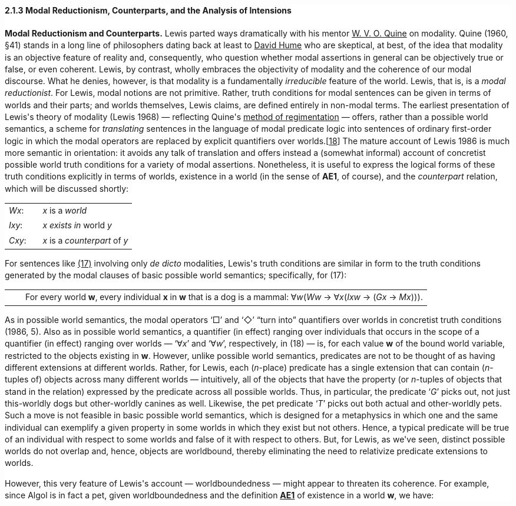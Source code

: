 #### 2.1.3 Modal Reductionism, Counterparts, and the Analysis of Intensions

**Modal Reductionism and Counterparts.** Lewis parted ways dramatically with his mentor [W. V. O. Quine][32] on modality. Quine (1960, §41) stands in a long line of philosophers dating back at least to [David Hume][33] who are skeptical, at best, of the idea that modality is an objective feature of reality and, consequently, who question whether modal assertions in general can be objectively true or false, or even coherent. Lewis, by contrast, wholly embraces the objectivity of modality and the coherence of our modal discourse. What he denies, however, is that modality is a fundamentally *irreducible* feature of the world. Lewis, that is, is a *modal reductionist*. For Lewis, modal notions are not primitive. Rather, truth conditions for modal sentences can be given in terms of worlds and their parts; and worlds themselves, Lewis claims, are defined entirely in non-modal terms. The earliest presentation of Lewis's theory of modality (Lewis 1968) — reflecting Quine's [method of regimentation][34] — offers, rather than a possible world semantics, a scheme for *translating* sentences in the language of modal predicate logic into sentences of ordinary first-order logic in which the modal operators are replaced by explicit quantifiers over worlds.\[[18][35]\] The mature account of Lewis 1986 is much more semantic in orientation: it avoids any talk of translation and offers instead a (somewhat informal) account of concretist possible world truth conditions for a variety of modal assertions. Nonetheless, it is useful to express the logical forms of these truth conditions explicitly in terms of worlds, existence in a world (in the sense of **AE1**, of course), and the *counterpart* relation, which will be discussed shortly:

<table><tbody><tr><td><i>Wx</i>:</td><td></td><td><i>x</i> is a <i>world</i></td></tr><tr><td><i>Ixy</i>:</td><td></td><td><i>x</i> <em>exists in</em> world <i>y</i></td></tr><tr><td><i>Cxy</i>:</td><td></td><td><i>x</i> is a <i>counterpart</i> of <i>y</i></td></tr></tbody></table>

For sentences like [(17)][36] involving only *de dicto* modalities, Lewis's truth conditions are similar in form to the truth conditions generated by the modal clauses of basic possible world semantics; specifically, for (17):

<table><tbody><tr><td></td><td></td><td>For every world <b>w</b>, every individual <b>x</b> in <b>w</b> that is a dog is a mammal: ∀<i>w</i>(<i>Ww</i> → ∀<i>x</i>(<i>Ixw</i> → (<i>Gx</i> → <i>Mx</i>))).</td></tr></tbody></table>

As in possible world semantics, the modal operators ‘□’ and ‘◇’ “turn into” quantifiers over worlds in concretist truth conditions (1986, 5). Also as in possible world semantics, a quantifier (in effect) ranging over individuals that occurs in the scope of a quantifier (in effect) ranging over worlds — ‘∀*x*’ and ‘∀*w*’, respectively, in (18) — is, for each value **w** of the bound world variable, restricted to the objects existing in **w**. However, unlike possible world semantics, predicates are not to be thought of as having different extensions at different worlds. Rather, for Lewis, each (*n*\-place) predicate has a single extension that can contain (*n*\-tuples of) objects across many different worlds — intuitively, all of the objects that have the property (or *n*\-tuples of objects that stand in the relation) expressed by the predicate across all possible worlds. Thus, in particular, the predicate ‘*G*’ picks out, not just this-worldly dogs but other-worldly canines as well. Likewise, the pet predicate ‘*T*’ picks out both actual and other-worldly pets. Such a move is not feasible in basic possible world semantics, which is designed for a metaphysics in which one and the same individual can exemplify a given property in some worlds in which they exist but not others. Hence, a typical predicate will be true of an individual with respect to some worlds and false of it with respect to others. But, for Lewis, as we've seen, distinct possible worlds do not overlap and, hence, objects are worldbound, thereby eliminating the need to relativize predicate extensions to worlds.

However, this very feature of Lewis's account — worldboundedness — might appear to threaten its coherence. For example, since Algol is in fact a pet, given worldboundedness and the definition [**AE1**][37] of existence in a world **w**, we have:


[1]: https://plato.stanford.edu/entries/logic-classical/
[2]: https://plato.stanford.edu/entries/possible-worlds/notes.html#2
[3]: https://plato.stanford.edu/entries/logic-intensional/
[4]: https://plato.stanford.edu/entries/possible-worlds/notes.html#3
[5]: https://plato.stanford.edu/entries/possible-worlds/notes.html#4
[6]: https://plato.stanford.edu/entries/possible-worlds/notes.html#5
[7]: https://plato.stanford.edu/entries/possible-worlds/notes.html#6
[8]: https://plato.stanford.edu/entries/possible-worlds/notes.html#7
[9]: https://plato.stanford.edu/entries/possible-worlds/notes.html#8
[10]: https://plato.stanford.edu/entries/possible-worlds/#Nec
[11]: https://plato.stanford.edu/entries/possible-worlds/notes.html#9
[12]: https://plato.stanford.edu/entries/possible-worlds/#Nec
[13]: https://plato.stanford.edu/entries/possible-worlds/#EQDef
[14]: https://plato.stanford.edu/entries/possible-worlds/#Poss
[15]: https://plato.stanford.edu/entries/possible-worlds/#FalseNecessityExample
[16]: https://plato.stanford.edu/entries/possible-worlds/semantics-extensionality.html
[17]: https://plato.stanford.edu/entries/possible-worlds/notes.html#10
[18]: https://plato.stanford.edu/entries/prop-attitude-reports/
[19]: https://plato.stanford.edu/entries/belief/
[20]: https://plato.stanford.edu/entries/mental-representation/
[21]: https://plato.stanford.edu/entries/possible-worlds/notes.html#11
[22]: https://plato.stanford.edu/entries/possible-worlds/notes.html#12
[23]: https://plato.stanford.edu/entries/identity-transworld/
[24]: https://plato.stanford.edu/entries/essential-accidental/
[25]: https://plato.stanford.edu/entries/possible-worlds/notes.html#13
[26]: https://plato.stanford.edu/entries/david-lewis/
[27]: https://plato.stanford.edu/entries/possible-worlds/notes.html#14
[28]: https://plato.stanford.edu/entries/possible-worlds/notes.html#15
[29]: https://plato.stanford.edu/entries/possible-worlds/notes.html#16
[30]: https://plato.stanford.edu/entries/causation-counterfactual/
[31]: https://plato.stanford.edu/entries/possible-worlds/notes.html#17
[32]: https://plato.stanford.edu/entries/quine/
[33]: https://plato.stanford.edu/entries/hume/
[34]: https://plato.stanford.edu/entries/quine/#MetRegThe
[35]: https://plato.stanford.edu/entries/possible-worlds/notes.html#18
[36]: https://plato.stanford.edu/entries/possible-worlds/#DeDicto
[37]: https://plato.stanford.edu/entries/possible-worlds/#AE1
[38]: https://plato.stanford.edu/entries/possible-worlds/#Acc
[39]: https://plato.stanford.edu/entries/possible-worlds/#Acc
[40]: https://plato.stanford.edu/entries/possible-worlds/notes.html#19
[41]: https://plato.stanford.edu/entries/possible-worlds/#Ess
[42]: https://plato.stanford.edu/entries/possible-worlds/#ExtReg
[43]: https://plato.stanford.edu/entries/possible-worlds/#Applications
[44]: https://plato.stanford.edu/entries/possible-worlds/notes.html#20
[45]: https://plato.stanford.edu/entries/possible-worlds/notes.html#21
[46]: https://plato.stanford.edu/entries/possible-worlds/#Acc-Trans
[47]: https://plato.stanford.edu/entries/possible-worlds/#Acc
[48]: https://plato.stanford.edu/entries/possible-worlds/#Acc-Trans
[49]: https://plato.stanford.edu/entries/possible-worlds/notes.html#22
[50]: https://plato.stanford.edu/entries/possible-worlds/#Acc
[51]: https://plato.stanford.edu/entries/possible-worlds/notes.html#23
[52]: https://plato.stanford.edu/entries/possible-worlds/notes.html#24
[53]: https://plato.stanford.edu/entries/possible-worlds/notes.html#25
[54]: https://plato.stanford.edu/entries/possible-worlds/problems-concretism.html
[55]: https://plato.stanford.edu/entries/possible-worlds/notes.html#26
[56]: https://plato.stanford.edu/entries/possible-worlds/notes.html#27
[57]: https://plato.stanford.edu/entries/possible-worlds/#Applications
[58]: https://plato.stanford.edu/entries/possible-worlds/notes.html#28
[59]: https://plato.stanford.edu/entries/mereology/
[60]: https://plato.stanford.edu/entries/possible-worlds/notes.html#29
[61]: https://plato.stanford.edu/entries/possible-worlds/#Acc
[62]: https://plato.stanford.edu/entries/possible-worlds/#DeDicto
[63]: https://plato.stanford.edu/entries/possible-worlds/semantics-abstractionist-intensionality.html
[64]: https://plato.stanford.edu/entries/possible-worlds/notes.html#30
[65]: https://plato.stanford.edu/entries/possible-worlds/#Nec
[66]: https://plato.stanford.edu/entries/possible-worlds/#Poss
[67]: https://plato.stanford.edu/entries/possible-worlds/#Reductionism
[68]: https://plato.stanford.edu/entries/possible-worlds/notes.html#31
[69]: https://plato.stanford.edu/entries/possible-worlds/#Actuality
[70]: https://plato.stanford.edu/entries/actualism/
[71]: https://plato.stanford.edu/entries/possible-worlds/notes.html#32
[72]: https://plato.stanford.edu/entries/possible-worlds/notes.html#33
[73]: https://plato.stanford.edu/entries/possible-worlds/notes.html#34
[74]: https://plato.stanford.edu/entries/possible-worlds/notes.html#35
[75]: https://plato.stanford.edu/entries/possible-worlds/#PossExoticsFormal
[76]: https://plato.stanford.edu/entries/possible-worlds/notes.html#36
[77]: https://plato.stanford.edu/entries/possible-worlds/#PossExoticsFormal
[78]: https://plato.stanford.edu/entries/compositionality/
[79]: https://plato.stanford.edu/entries/possible-worlds/#PossExoticsFormal
[80]: https://plato.stanford.edu/entries/possible-worlds/#PossExoticsFormal
[81]: https://plato.stanford.edu/entries/possible-worlds/#PossExoticsFormal
[82]: https://plato.stanford.edu/entries/actualism/index.html#ActualistResponses
[83]: https://plato.stanford.edu/entries/actualism/
[84]: https://plato.stanford.edu/entries/possible-worlds/#AbsModIntEnt
[85]: https://plato.stanford.edu/entries/ontological-arguments/
[86]: https://plato.stanford.edu/entries/evil/
[87]: https://plato.stanford.edu/entries/actualism/
[88]: https://plato.stanford.edu/entries/conditionals/#Sta
[89]: https://plato.stanford.edu/entries/content-nonconceptual/
[90]: https://plato.stanford.edu/entries/possible-worlds/problems-abstractionism.html
[91]: https://plato.stanford.edu/entries/possible-worlds/notes.html#37
[92]: https://plato.stanford.edu/entries/possible-worlds/notes.html#38
[93]: https://plato.stanford.edu/entries/logical-atomism/
[94]: https://plato.stanford.edu/entries/wittgenstein/#TLP
[95]: https://plato.stanford.edu/entries/possible-worlds/notes.html#39
[96]: https://plato.stanford.edu/entries/possible-worlds/notes.html#40
[97]: https://plato.stanford.edu/entries/possible-worlds/notes.html#41
[98]: https://plato.stanford.edu/entries/mereology/#AtoOthOptgunk
[99]: https://plato.stanford.edu/entries/possible-worlds/notes.html#42
[100]: https://plato.stanford.edu/entries/possible-worlds/notes.html#43
[101]: https://plato.stanford.edu/entries/possible-worlds/notes.html#44
[102]: https://plato.stanford.edu/entries/possible-worlds/#AF
[103]: https://plato.stanford.edu/entries/fictionalism-modal/
[104]: https://plato.stanford.edu/entries/possible-worlds/notes.html#45
[105]: https://plato.stanford.edu/entries/possible-worlds/notes.html#46
[106]: https://plato.stanford.edu/entries/possible-worlds/notes.html#47
[107]: https://plato.stanford.edu/entries/possible-worlds/notes.html#48
[108]: https://plato.stanford.edu/entries/possible-worlds/notes.html#49
[109]: https://plato.stanford.edu/entries/possible-worlds/notes.html#50
[110]: https://plato.stanford.edu/entries/possible-worlds/notes.html#51
[111]: https://plato.stanford.edu/entries/possible-worlds/notes.html#52
[112]: https://plato.stanford.edu/entries/possible-worlds/notes.html#53
[113]: https://plato.stanford.edu/entries/possible-worlds/#ExtReg
[114]: https://plato.stanford.edu/entries/possible-worlds/notes.html#54
[115]: https://plato.stanford.edu/entries/possible-worlds/notes.html#55
[116]: https://plato.stanford.edu/entries/possible-worlds/notes.html#56
[117]: https://plato.stanford.edu/entries/possible-worlds/notes.html#57
[118]: https://plato.stanford.edu/entries/possible-worlds/#Supervenience
[119]: https://plato.stanford.edu/entries/possible-worlds/#EmergentModalities
[120]: https://plato.stanford.edu/entries/possible-worlds/notes.html#58
[121]: https://plato.stanford.edu/entries/possible-worlds/#TC1-PossExoticsFormal
[122]: https://plato.stanford.edu/entries/possible-worlds/#PossExoticsFormal
[123]: https://plato.stanford.edu/entries/possible-worlds/notes.html#59
[124]: https://plato.stanford.edu/entries/possible-worlds/notes.html#60
[125]: https://plato.stanford.edu/entries/possible-worlds/problems-combinatorialism.html